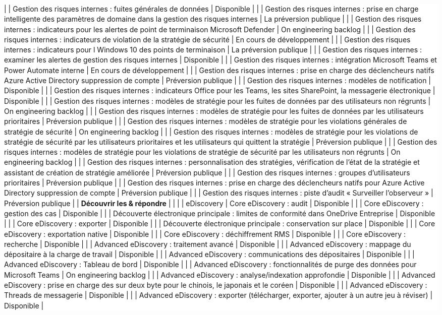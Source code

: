 | | Gestion des risques internes : fuites générales de données  | Disponible  |
| | Gestion des risques internes : prise en charge intelligente des paramètres de domaine dans la gestion des risques internes  | La préversion publique  |
| | Gestion des risques internes : indicateurs pour les alertes de point de terminaison Microsoft Defender  | On engineering backlog  |
| | Gestion des risques internes : indicateurs de violation de la stratégie de sécurité  | En cours de développement  |
| | Gestion des risques internes : indicateurs pour l Windows 10 des points de terminaison | La préversion publique  |
| | Gestion des risques internes : examiner les alertes de gestion des risques internes  | Disponible  |
| | Gestion des risques internes : intégration Microsoft Teams et Power Automate interne  | En cours de développement  |
| | Gestion des risques internes : prise en charge des déclencheurs natifs Azure Active Directory suppression de compte | Préversion publique  |
| | Gestion des risques internes : modèles de notification  | Disponible  |
| | Gestion des risques internes : indicateurs Office pour les Teams, les sites SharePoint, la messagerie électronique  | Disponible  |
| | Gestion des risques internes : modèles de stratégie pour les fuites de données par des utilisateurs non régrunts  | On engineering backlog  |
| | Gestion des risques internes : modèles de stratégie pour les fuites de données par les utilisateurs prioritaires  | Préversion publique  |
| | Gestion des risques internes : modèles de stratégie pour les violations générales de stratégie de sécurité  | On engineering backlog  |
| | Gestion des risques internes : modèles de stratégie pour les violations de stratégie de sécurité par les utilisateurs prioritaires et les utilisateurs qui quittent la stratégie | Préversion publique |
| | Gestion des risques internes : modèles de stratégie pour les violations de stratégie de sécurité par les utilisateurs non régrunts | On engineering backlog  |
| | Gestion des risques internes : personnalisation des stratégies, vérification de l’état de la stratégie et assistant de création de stratégie améliorée  | Préversion publique  |
| | Gestion des risques internes : groupes d’utilisateurs prioritaires  | Préversion publique  |
| | Gestion des risques internes : prise en charge des déclencheurs natifs pour Azure Active Directory suppression de compte | Préversion publique  |
| | Gestion des risques internes : piste d’audit « Surveiller l’observeur » | Préversion publique  |
| **Découvrir les & répondre**  | | |
| eDiscovery | Core eDiscovery : audit  | Disponible  |
| | Core eDiscovery : gestion des cas  | Disponible  |
| | Découverte électronique principale : limites de conformité dans OneDrive Entreprise  | Disponible  |
| | Core eDiscovery : exporter  | Disponible  |
| | Découverte électronique principale : conservation sur place  | Disponible  |
| | Core eDiscovery : exportation native  | Disponible  |
| | Core eDiscovery : déchiffrement RMS  | Disponible  |
| | Core eDiscovery : recherche  | Disponible  |
| | Advanced eDiscovery : traitement avancé  | Disponible  |
| | Advanced eDiscovery : mappage du dépositaire à la charge de travail  | Disponible  |
| | Advanced eDiscovery : communications des dépositaires  | Disponible  |
| | Advanced eDiscovery : Tableau de bord  | Disponible  |
| | Advanced eDiscovery : fonctionnalités de purge des données pour Microsoft Teams  | On engineering backlog  |
| | Advanced eDiscovery : analyse/indexation approfondie  | Disponible  |
| | Advanced eDiscovery : prise en charge des sur deux byte pour le chinois, le japonais et le coréen  | Disponible  |
| | Advanced eDiscovery : Threads de messagerie  | Disponible  |
| | Advanced eDiscovery : exporter (télécharger, exporter, ajouter à un autre jeu à réviser)  | Disponible  |